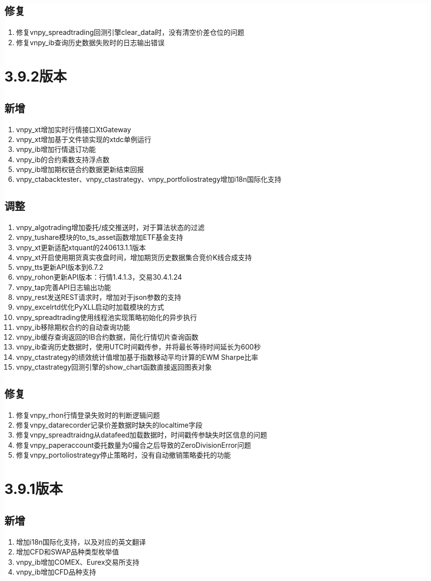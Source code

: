 ## 修复

1. 修复vnpy_spreadtrading回测引擎clear_data时，没有清空价差仓位的问题
2. 修复vnpy_ib查询历史数据失败时的日志输出错误


# 3.9.2版本

## 新增

1. vnpy_xt增加实时行情接口XtGateway
2. vnpy_xt增加基于文件锁实现的xtdc单例运行
3. vnpy_ib增加行情退订功能
4. vnpy_ib的合约乘数支持浮点数
5. vnpy_ib增加期权链合约数据更新结束回报
6. vnpy_ctabacktester、vnpy_ctastrategy、vnpy_portfoliostrategy增加i18n国际化支持

## 调整

1. vnpy_algotrading增加委托/成交推送时，对于算法状态的过滤
2. vnpy_tushare模块的to_ts_asset函数增加ETF基金支持
3. vnpy_xt更新适配xtquant的240613.1.1版本
4. vnpy_xt开启使用期货真实夜盘时间，增加期货历史数据集合竞价K线合成支持
5. vnpy_tts更新API版本到6.7.2
6. vnpy_rohon更新API版本：行情1.4.1.3，交易30.4.1.24
7. vnpy_tap完善API日志输出功能
8. vnpy_rest发送REST请求时，增加对于json参数的支持
9. vnpy_excelrtd优化PyXLL启动时加载模块的方式
10. vnpy_spreadtrading使用线程池实现策略初始化的异步执行
11. vnpy_ib移除期权合约的自动查询功能
12. vnpy_ib缓存查询返回的IB合约数据，简化行情切片查询函数
13. vnpy_ib查询历史数据时，使用UTC时间戳传参，并将最长等待时间延长为600秒
14. vnpy_ctastrategy的绩效统计值增加基于指数移动平均计算的EWM Sharpe比率
15. vnpy_ctastrategy回测引擎的show_chart函数直接返回图表对象

## 修复

1. 修复vnpy_rhon行情登录失败时的判断逻辑问题
2. 修复vnpy_datarecorder记录价差数据时缺失的localtime字段
3. 修复vnpy_spreadtraidng从datafeed加载数据时，时间戳传参缺失时区信息的问题
4. 修复vnpy_paperaccount委托数量为0撮合之后导致的ZeroDivisionError问题
5. 修复vnpy_portoliostrategy停止策略时，没有自动撤销策略委托的功能

# 3.9.1版本

## 新增

1. 增加i18n国际化支持，以及对应的英文翻译
2. 增加CFD和SWAP品种类型枚举值
3. vnpy_ib增加COMEX、Eurex交易所支持
4. vnpy_ib增加CFD品种支持
